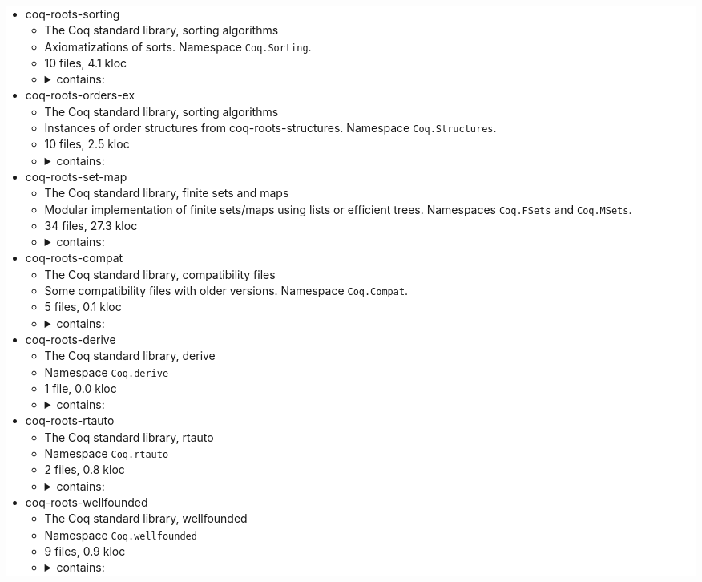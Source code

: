 * coq-roots-sorting
  * The Coq standard library, sorting algorithms
  * Axiomatizations of sorts. Namespace `Coq.Sorting`.
  * 10 files, 4.1 kloc
  * <details><summary>contains:</summary></details>
* coq-roots-orders-ex
  * The Coq standard library, sorting algorithms
  * Instances of order structures from
    coq-roots-structures. Namespace `Coq.Structures`.
  * 10 files, 2.5 kloc
  * <details><summary>contains:</summary></details>
* coq-roots-set-map
  * The Coq standard library, finite sets and maps
  * Modular implementation of finite sets/maps using lists or
    efficient trees. Namespaces `Coq.FSets` and `Coq.MSets`.
  * 34 files, 27.3 kloc
  * <details><summary>contains:</summary></details>
* coq-roots-compat
  * The Coq standard library, compatibility files
  * Some compatibility files with older versions. Namespace `Coq.Compat`.
  * 5 files, 0.1 kloc
  * <details><summary>contains:</summary></details>
* coq-roots-derive
  * The Coq standard library, derive
  * Namespace `Coq.derive`
  * 1 file, 0.0 kloc
  * <details><summary>contains:</summary></details>
* coq-roots-rtauto
  * The Coq standard library, rtauto
  * Namespace `Coq.rtauto`
  * 2 files, 0.8 kloc
  * <details><summary>contains:</summary></details>
* coq-roots-wellfounded
  * The Coq standard library, wellfounded
  * Namespace `Coq.wellfounded`
  * 9 files, 0.9 kloc
  * <details><summary>contains:</summary> Wellfounded/Inclusion.v,
    Wellfounded/Wellfounded.v, Wellfounded/Union.v,
    Wellfounded/Transitive_Closure.v, Wellfounded/Well_Ordering.v,